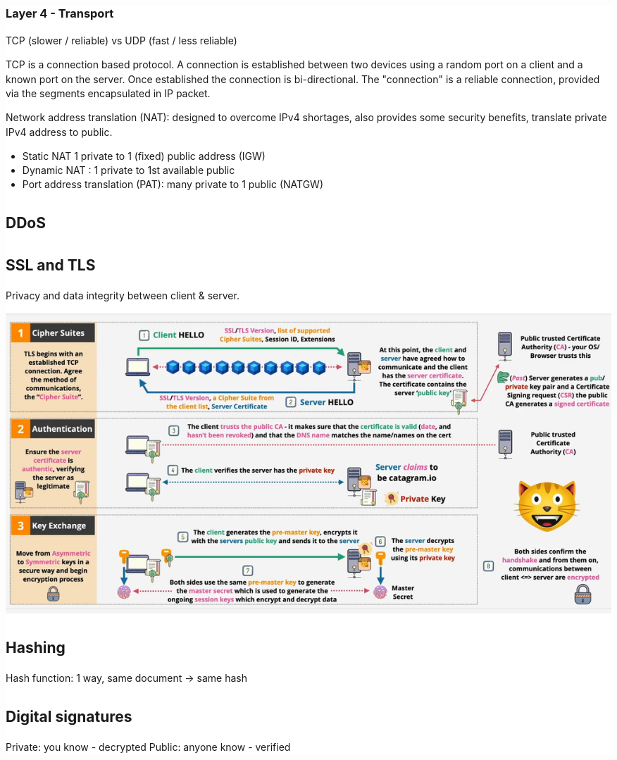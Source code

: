 ### Layer 4 - Transport

TCP (slower / reliable) vs UDP (fast / less reliable)

TCP is a connection based protocol. A connection is established between two devices using a random port on a client and a known port on the server. Once established the connection is bi-directional. The "connection" is a reliable connection, provided via the segments encapsulated in IP packet.

Network address translation (NAT): designed to overcome IPv4 shortages, also provides some security benefits, translate private IPv4 address to public.

- Static NAT 1 private to 1 (fixed) public address (IGW)
- Dynamic NAT : 1 private to 1st available public
- Port address translation (PAT): many private to 1 public (NATGW)

## DDoS

## SSL and TLS

Privacy and data integrity between client & server.

![ssl_tls](./images/ssl_tls.jpg)

## Hashing

Hash function: 1 way, same document -> same hash

## Digital signatures

Private: you know - decrypted
Public: anyone know - verified
